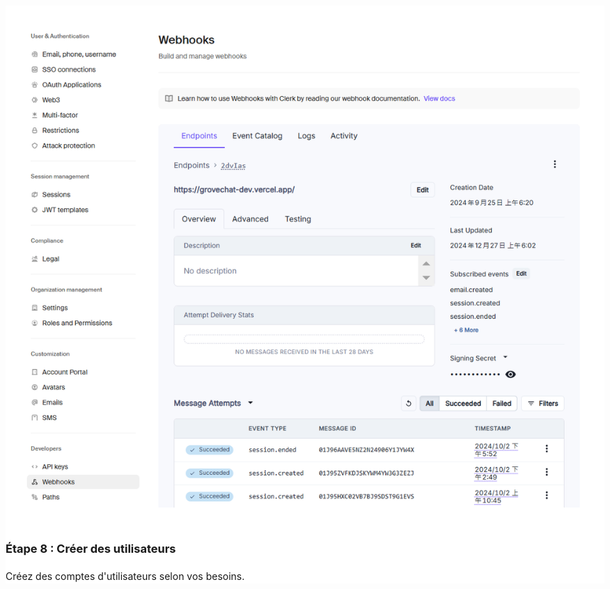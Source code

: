 <img src="./docs/images/clerk/clerk7.png" alt="settings" style="max-width: 100%; height: auto; margin: 20px 0;"/>

### Étape 8 : Créer des utilisateurs

Créez des comptes d'utilisateurs selon vos besoins.
